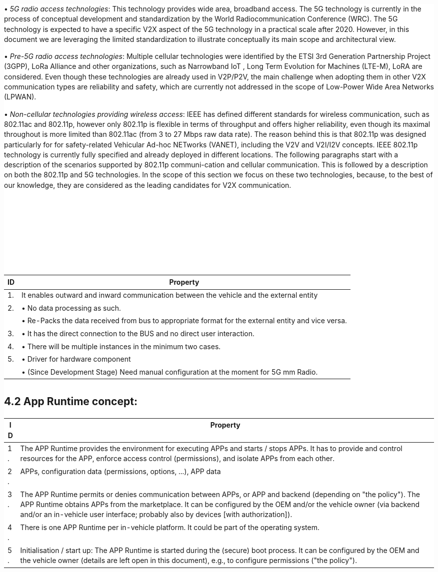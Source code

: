 • *5G radio access technologies*: This technology provides wide area, broadband access. The
5G technology is currently in the process of conceptual development and standardization by
the World Radiocommunication Conference (WRC). The 5G technology is expected to have
a specific V2X aspect of the 5G technology in a practical scale after 2020. However, in this
document we are leveraging the limited standardization to illustrate conceptually its main scope
and architectural view.

• *Pre-5G radio access technologies*: Multiple cellular technologies were identified by the ETSI
3rd Generation Partnership Project (3GPP), LoRa Alliance and other organizations, such as
Narrowband IoT , Long Term Evolution for Machines (LTE-M), LoRA are considered. Even though these technologies are already used in V2P/P2V, the main challenge when adopting them in other V2X communication types are reliability and safety, which are currently not addressed in the scope of Low-Power Wide Area Networks (LPWAN). 

• *Non-cellular technologies providing wireless access*: IEEE has defined different standards for wireless communication, such as 802.11ac and 802.11p, however only 802.11p is flexible in
terms of throughput and offers higher reliability, even though its maximal throughout is more
limited than 802.11ac (from 3 to 27 Mbps raw data rate). The reason behind this is that
802.11p was designed particularly for for safety-related Vehicular Ad-hoc NETworks (VANET),
including the V2V and V2I/I2V concepts. IEEE 802.11p technology is currently fully specified
and already deployed in different locations. The following paragraphs start with a description of the scenarios supported by 802.11p communi-cation and cellular communication. This is followed by a description on both the 802.11p and 5G technologies. In the scope of this section we focus on these two technologies, because, to the best of our knowledge, they are considered as the leading candidates for V2X communication. ![For detail information](../ReferenceFiles/.Appstacle_deliverable_1.1.pdf)

|ID| Property|
  |------|------|
  |1. | It enables outward and inward communication between the vehicle and the external entity |
|2.|• No data processing as such.
||• Re-Packs the data received from bus to appropriate format for the external entity and vice versa.|
|3.|• It has the direct connection to the BUS and no direct user interaction.|
|4.|• There will be multiple instances in the minimum two cases.|
|5.|• Driver for hardware component
||• (Since Development Stage) Need manual configuration at the moment for 5G mm Radio.|


## 4.2 App Runtime concept:

|ID| Property|
  |------|------|
  |1. | The APP Runtime provides the environment for executing APPs and starts / stops APPs. It has to provide and control resources for the APP, enforce access control (permissions), and isolate APPs from each other. |
|2.|APPs, configuration data (permissions, options, ...), APP data|
|3.|The APP Runtime permits or denies communication between APPs, or APP and backend (depending on "the policy"). The APP Runtime obtains APPs from the marketplace. It can be configured by the OEM and/or the vehicle owner (via backend and/or an in-vehicle user interface; probably also by devices [with authorization]).|
|4.|There is one APP Runtime per in-vehicle platform. It could be part of the operating system.|
|5.|Initialisation / start up: The APP Runtime is started during the (secure) boot process. It can be configured by the OEM and the vehicle owner (details are left open in this document), e.g., to configure permissions ("the policy").|
